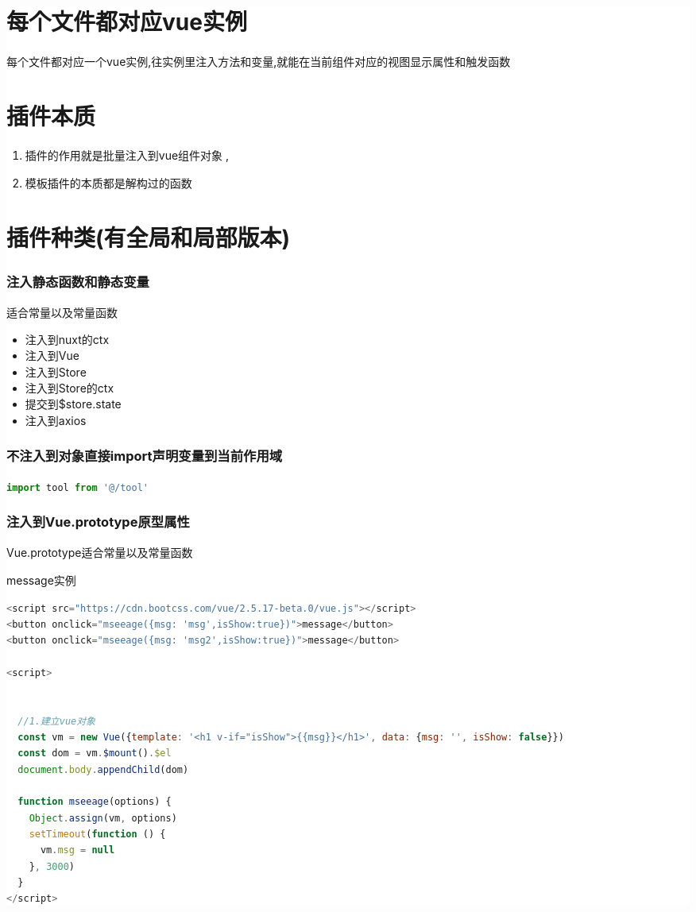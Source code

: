 # 每个文件都对应vue实例

每个文件都对应一个vue实例,往实例里注入方法和变量,就能在当前组件对应的视图显示属性和触发函数

# 插件本质

1. 插件的作用就是批量注入到vue组件对象 ,

2. 模板插件的本质都是解构过的函数

# 插件种类(有全局和局部版本)

### 注入静态函数和静态变量

适合常量以及常量函数

- 注入到nuxt的ctx
- 注入到Vue
- 注入到Store
- 注入到Store的ctx
- 提交到$store.state
- 注入到axios

### 不注入到对象直接import声明变量到当前作用域

```js
import tool from '@/tool'
```

### 注入到Vue.prototype原型属性

 Vue.prototype适合常量以及常量函数

message实例

```js
<script src="https://cdn.bootcss.com/vue/2.5.17-beta.0/vue.js"></script>
<button onclick="mseeage({msg: 'msg',isShow:true})">message</button>
<button onclick="mseeage({msg: 'msg2',isShow:true})">message</button>

<script>


  //1.建立vue对象
  const vm = new Vue({template: '<h1 v-if="isShow">{{msg}}</h1>', data: {msg: '', isShow: false}})
  const dom = vm.$mount().$el
  document.body.appendChild(dom)

  function mseeage(options) {
    Object.assign(vm, options)
    setTimeout(function () {
      vm.msg = null
    }, 3000)
  }
</script>

```
